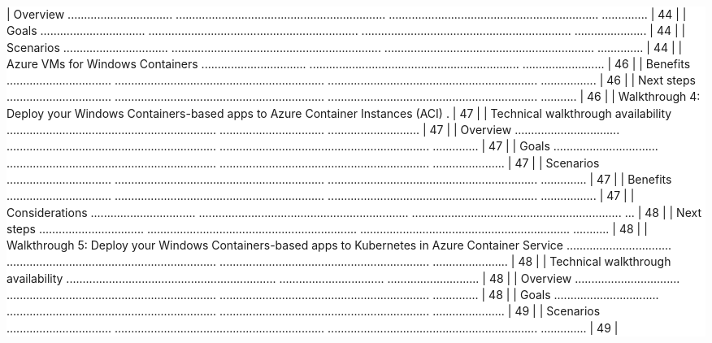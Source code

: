 | Overview ................................ ................................................................ ................................................................ ..............                                                                                                             |   44 |
| Goals ................................ ................................................................ ................................................................ ......................                                                                                                        |   44 |
| Scenarios ................................ ................................................................ ................................................................ ..............                                                                                                            |   44 |
| Azure VMs for Windows Containers ................................ ................................................................ .........................                                                                                                                                           |   46 |
| Benefits ................................ ................................................................ ................................................................ .................                                                                                                          |   46 |
| Next steps  ................................ ................................................................ ................................................................ ...........                                                                                                             |   46 |
| Walkthrough 4: Deploy your Windows Containers-based apps to Azure Container Instances (ACI) .                                                                                                                                                                                                          |   47 |
| Technical walkthrough availability  ................................................................ ................................ ............................                                                                                                                                     |   47 |
| Overview ................................ ................................................................ ................................................................ ..............                                                                                                             |   47 |
| Goals ................................ ................................................................ ................................................................ ......................                                                                                                        |   47 |
| Scenarios ................................ ................................................................ ................................................................ ..............                                                                                                            |   47 |
| Benefits ................................ ................................................................ ................................................................ .................                                                                                                          |   47 |
| Considerations ................................ ................................................................ ................................................................ ...                                                                                                                  |   48 |
| Next steps  ................................ ................................................................ ................................................................ ...........                                                                                                             |   48 |
| Walkthrough 5: Deploy your Windows Containers-based apps to Kubernetes in Azure Container  Service  ................................ ................................................................ ................................................................ .......................         |   48 |
| Technical walkthrough availability  ................................................................ ................................ ............................                                                                                                                                     |   48 |
| Overview ................................ ................................................................ ................................................................ ..............                                                                                                             |   48 |
| Goals ................................ ................................................................ ................................................................ ......................                                                                                                        |   49 |
| Scenarios ................................ ................................................................ ................................................................ ..............                                                                                                            |   49 |